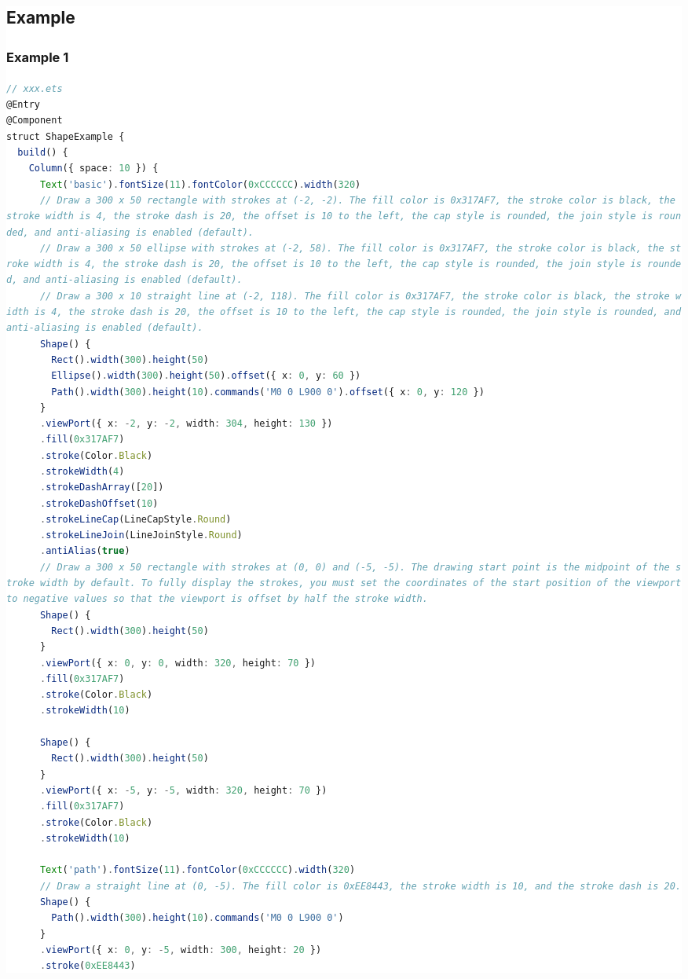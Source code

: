 ## Example

### Example 1

```ts
// xxx.ets
@Entry
@Component
struct ShapeExample {
  build() {
    Column({ space: 10 }) {
      Text('basic').fontSize(11).fontColor(0xCCCCCC).width(320)
      // Draw a 300 x 50 rectangle with strokes at (-2, -2). The fill color is 0x317AF7, the stroke color is black, the stroke width is 4, the stroke dash is 20, the offset is 10 to the left, the cap style is rounded, the join style is rounded, and anti-aliasing is enabled (default).
      // Draw a 300 x 50 ellipse with strokes at (-2, 58). The fill color is 0x317AF7, the stroke color is black, the stroke width is 4, the stroke dash is 20, the offset is 10 to the left, the cap style is rounded, the join style is rounded, and anti-aliasing is enabled (default).
      // Draw a 300 x 10 straight line at (-2, 118). The fill color is 0x317AF7, the stroke color is black, the stroke width is 4, the stroke dash is 20, the offset is 10 to the left, the cap style is rounded, the join style is rounded, and anti-aliasing is enabled (default).
      Shape() {
        Rect().width(300).height(50)
        Ellipse().width(300).height(50).offset({ x: 0, y: 60 })
        Path().width(300).height(10).commands('M0 0 L900 0').offset({ x: 0, y: 120 })
      }
      .viewPort({ x: -2, y: -2, width: 304, height: 130 })
      .fill(0x317AF7)
      .stroke(Color.Black)
      .strokeWidth(4)
      .strokeDashArray([20])
      .strokeDashOffset(10)
      .strokeLineCap(LineCapStyle.Round)
      .strokeLineJoin(LineJoinStyle.Round)
      .antiAlias(true)
      // Draw a 300 x 50 rectangle with strokes at (0, 0) and (-5, -5). The drawing start point is the midpoint of the stroke width by default. To fully display the strokes, you must set the coordinates of the start position of the viewport to negative values so that the viewport is offset by half the stroke width.
      Shape() {
        Rect().width(300).height(50)
      }
      .viewPort({ x: 0, y: 0, width: 320, height: 70 })
      .fill(0x317AF7)
      .stroke(Color.Black)
      .strokeWidth(10)

      Shape() {
        Rect().width(300).height(50)
      }
      .viewPort({ x: -5, y: -5, width: 320, height: 70 })
      .fill(0x317AF7)
      .stroke(Color.Black)
      .strokeWidth(10)

      Text('path').fontSize(11).fontColor(0xCCCCCC).width(320)
      // Draw a straight line at (0, -5). The fill color is 0xEE8443, the stroke width is 10, and the stroke dash is 20.
      Shape() {
        Path().width(300).height(10).commands('M0 0 L900 0')
      }
      .viewPort({ x: 0, y: -5, width: 300, height: 20 })
      .stroke(0xEE8443)
```